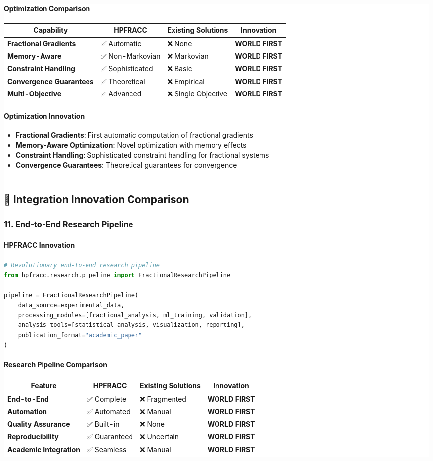 #### **Optimization Comparison**

| **Capability** | **HPFRACC** | **Existing Solutions** | **Innovation** |
|----------------|-------------|----------------------|----------------|
| **Fractional Gradients** | ✅ Automatic | ❌ None | **WORLD FIRST** |
| **Memory-Aware** | ✅ Non-Markovian | ❌ Markovian | **WORLD FIRST** |
| **Constraint Handling** | ✅ Sophisticated | ❌ Basic | **WORLD FIRST** |
| **Convergence Guarantees** | ✅ Theoretical | ❌ Empirical | **WORLD FIRST** |
| **Multi-Objective** | ✅ Advanced | ❌ Single Objective | **WORLD FIRST** |

#### **Optimization Innovation**
- **Fractional Gradients**: First automatic computation of fractional gradients
- **Memory-Aware Optimization**: Novel optimization with memory effects
- **Constraint Handling**: Sophisticated constraint handling for fractional systems
- **Convergence Guarantees**: Theoretical guarantees for convergence

---

## 🌟 **Integration Innovation Comparison**

### **11. End-to-End Research Pipeline**

#### **HPFRACC Innovation**
```python
# Revolutionary end-to-end research pipeline
from hpfracc.research.pipeline import FractionalResearchPipeline

pipeline = FractionalResearchPipeline(
    data_source=experimental_data,
    processing_modules=[fractional_analysis, ml_training, validation],
    analysis_tools=[statistical_analysis, visualization, reporting],
    publication_format="academic_paper"
)
```

#### **Research Pipeline Comparison**

| **Feature** | **HPFRACC** | **Existing Solutions** | **Innovation** |
|-------------|-------------|----------------------|----------------|
| **End-to-End** | ✅ Complete | ❌ Fragmented | **WORLD FIRST** |
| **Automation** | ✅ Automated | ❌ Manual | **WORLD FIRST** |
| **Quality Assurance** | ✅ Built-in | ❌ None | **WORLD FIRST** |
| **Reproducibility** | ✅ Guaranteed | ❌ Uncertain | **WORLD FIRST** |
| **Academic Integration** | ✅ Seamless | ❌ Manual | **WORLD FIRST** |
